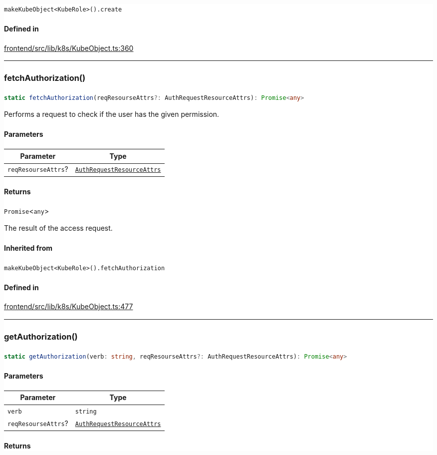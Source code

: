 `makeKubeObject<KubeRole>().create`

#### Defined in

[frontend/src/lib/k8s/KubeObject.ts:360](https://github.com/headlamp-k8s/headlamp/blob/2481a1c9f2b4a69a9320466e7a455215b14b97b0/frontend/src/lib/k8s/KubeObject.ts#L360)

***

### fetchAuthorization()

```ts
static fetchAuthorization(reqResourseAttrs?: AuthRequestResourceAttrs): Promise<any>
```

Performs a request to check if the user has the given permission.

#### Parameters

| Parameter | Type |
| ------ | ------ |
| `reqResourseAttrs`? | [`AuthRequestResourceAttrs`](../../KubeObject/interfaces/AuthRequestResourceAttrs.md) |

#### Returns

`Promise`\<`any`\>

The result of the access request.

#### Inherited from

`makeKubeObject<KubeRole>().fetchAuthorization`

#### Defined in

[frontend/src/lib/k8s/KubeObject.ts:477](https://github.com/headlamp-k8s/headlamp/blob/2481a1c9f2b4a69a9320466e7a455215b14b97b0/frontend/src/lib/k8s/KubeObject.ts#L477)

***

### getAuthorization()

```ts
static getAuthorization(verb: string, reqResourseAttrs?: AuthRequestResourceAttrs): Promise<any>
```

#### Parameters

| Parameter | Type |
| ------ | ------ |
| `verb` | `string` |
| `reqResourseAttrs`? | [`AuthRequestResourceAttrs`](../../KubeObject/interfaces/AuthRequestResourceAttrs.md) |

#### Returns
